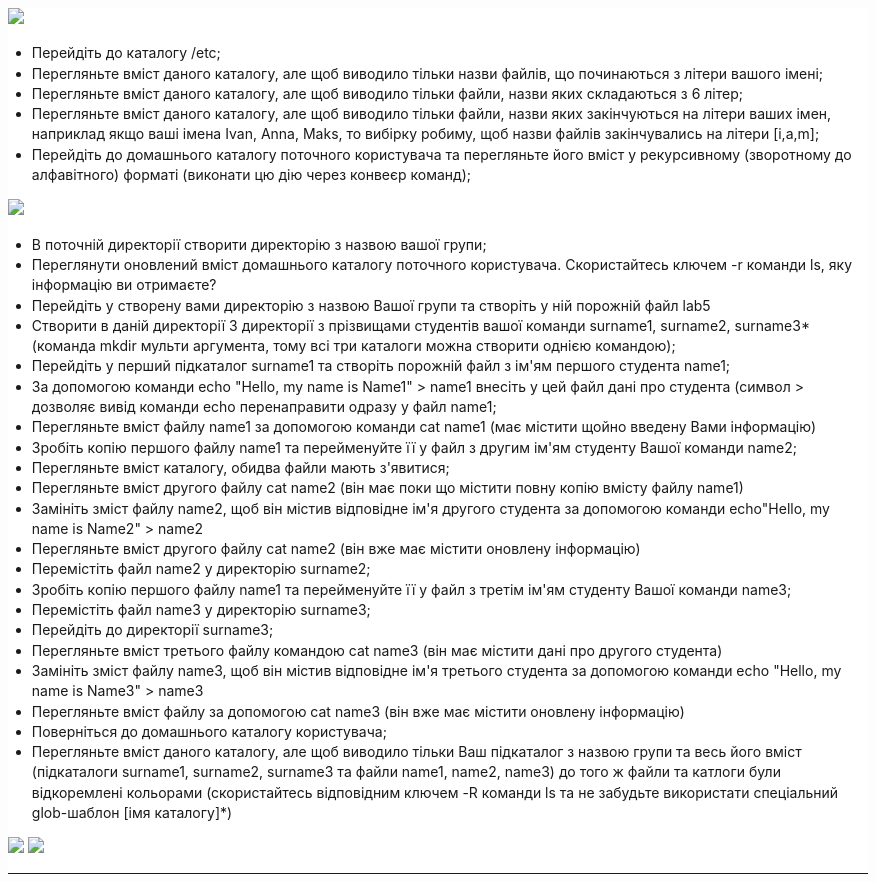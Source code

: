 ![](https://i.ibb.co/9f78H9b/image.png)

- Перейдіть до каталогу /etc;
- Перегляньте вміст даного каталогу, але щоб виводило тільки назви файлів, що починаються з літери вашого імені;
- Перегляньте вміст даного каталогу, але щоб виводило тільки файли, назви яких складаються з 6 літер;
- Перегляньте вміст даного каталогу, але щоб виводило тільки файли, назви яких закінчуються на літери ваших імен, наприклад якщо ваші імена Ivan, Anna, Maks, то вибірку робиму, щоб назви файлів закінчувались на літери [i,a,m];
- Перейдіть до домашнього каталогу поточного користувача та перегляньте його вміст у рекурсивному (зворотному до алфавітного) форматі (виконати цю дію через конвеєр команд);

![](https://i.ibb.co/Y4hM3FR1/image.png)

- В поточній директорії створити директорію з назвою вашої групи;
- Переглянути оновлений вміст домашнього каталогу поточного користувача. Скористайтесь ключем -r команди ls, яку інформацію ви отримаєте?
- Перейдіть у створену вами директорію з назвою Вашої групи та створіть у ній порожній файл lab5
- Створити в даній директорії 3 директорії з прізвищами студентів вашої команди surname1, surname2, surname3* (команда mkdir мульти аргумента, тому всі три каталоги можна створити однією командою);
- Перейдіть у перший підкаталог surname1 та створіть порожній файл з ім'ям першого студента name1;
- За допомогою команди echo "Hello, my name is Name1" > name1 внесіть у цей файл дані про студента (символ > дозволяє вивід команди echo перенаправити одразу у файл name1;
- Перегляньте вміст файлу name1 за допомогою команди cat name1 (має містити щойно введену Вами інформацію)
- Зробіть копію першого файлу name1 та перейменуйте її у файл з другим ім'ям студенту Вашої команди name2;
- Перегляньте вміст каталогу, обидва файли мають з'явитися;
- Перегляньте вміст другого файлу cat name2 (він має поки що містити повну копію вмісту файлу name1)
- Замініть зміст файлу name2, щоб він містив відповідне ім'я другого студента за допомогою команди echo"Hello, my name is Name2" > name2
- Перегляньте вміст другого файлу cat name2 (він вже має містити оновлену інформацію)
- Перемістіть файл name2 у директорію surname2;
- Зробіть копію першого файлу name1 та перейменуйте її у файл з третім ім'ям студенту Вашої команди name3;
- Перемістіть файл name3 у директорію surname3;
- Перейдіть до директорії surname3;
- Перегляньте вміст третього файлу командою cat name3 (він має містити дані про другого студента)
- Замініть зміст файлу name3, щоб він містив відповідне ім'я третього студента за допомогою команди echo "Hello, my name is Name3" > name3
- Перегляньте вміст файлу за допомогою cat name3 (він вже має містити оновлену інформацію)
- Поверніться до домашнього каталогу користувача;
- Перегляньте вміст даного каталогу, але щоб виводило тільки Ваш підкаталог з назвою групи та весь його вміст (підкаталоги surname1, surname2, surname3 та файли name1, name2, name3) до того ж файли та катлоги були відкоремлені кольорами (скористайтесь відповідним ключем -R команди ls та не забудьте використати спеціальний glob-шаблон [імя каталогу]*)

![](https://i.ibb.co/gZy0KfYY/image.png)
![](https://i.ibb.co/PzcvYPK0/image.png)

---